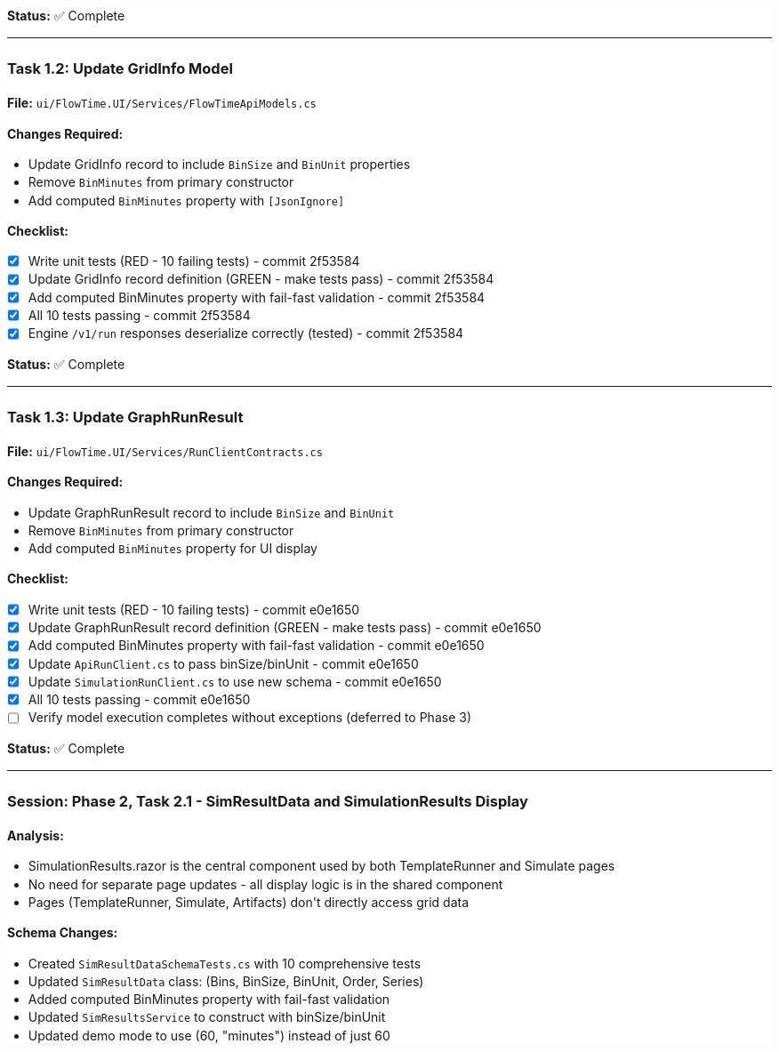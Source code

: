 **Status:** ✅ Complete

---

### Task 1.2: Update GridInfo Model

**File:** `ui/FlowTime.UI/Services/FlowTimeApiModels.cs`

**Changes Required:**
- Update GridInfo record to include `BinSize` and `BinUnit` properties
- Remove `BinMinutes` from primary constructor
- Add computed `BinMinutes` property with `[JsonIgnore]`

**Checklist:**
- [x] Write unit tests (RED - 10 failing tests) - commit 2f53584
- [x] Update GridInfo record definition (GREEN - make tests pass) - commit 2f53584
- [x] Add computed BinMinutes property with fail-fast validation - commit 2f53584
- [x] All 10 tests passing - commit 2f53584
- [x] Engine `/v1/run` responses deserialize correctly (tested) - commit 2f53584

**Status:** ✅ Complete

---

### Task 1.3: Update GraphRunResult

**File:** `ui/FlowTime.UI/Services/RunClientContracts.cs`

**Changes Required:**
- Update GraphRunResult record to include `BinSize` and `BinUnit`
- Remove `BinMinutes` from primary constructor
- Add computed `BinMinutes` property for UI display

**Checklist:**
- [x] Write unit tests (RED - 10 failing tests) - commit e0e1650
- [x] Update GraphRunResult record definition (GREEN - make tests pass) - commit e0e1650
- [x] Add computed BinMinutes property with fail-fast validation - commit e0e1650
- [x] Update `ApiRunClient.cs` to pass binSize/binUnit - commit e0e1650
- [x] Update `SimulationRunClient.cs` to use new schema - commit e0e1650
- [x] All 10 tests passing - commit e0e1650
- [ ] Verify model execution completes without exceptions (deferred to Phase 3)

**Status:** ✅ Complete

---

### Session: Phase 2, Task 2.1 - SimResultData and SimulationResults Display

**Analysis:**
- SimulationResults.razor is the central component used by both TemplateRunner and Simulate pages
- No need for separate page updates - all display logic is in the shared component
- Pages (TemplateRunner, Simulate, Artifacts) don't directly access grid data

**Schema Changes:**
- Created `SimResultDataSchemaTests.cs` with 10 comprehensive tests
- Updated `SimResultData` class: (Bins, BinSize, BinUnit, Order, Series)
- Added computed BinMinutes property with fail-fast validation
- Updated `SimResultsService` to construct with binSize/binUnit
- Updated demo mode to use (60, "minutes") instead of just 60
